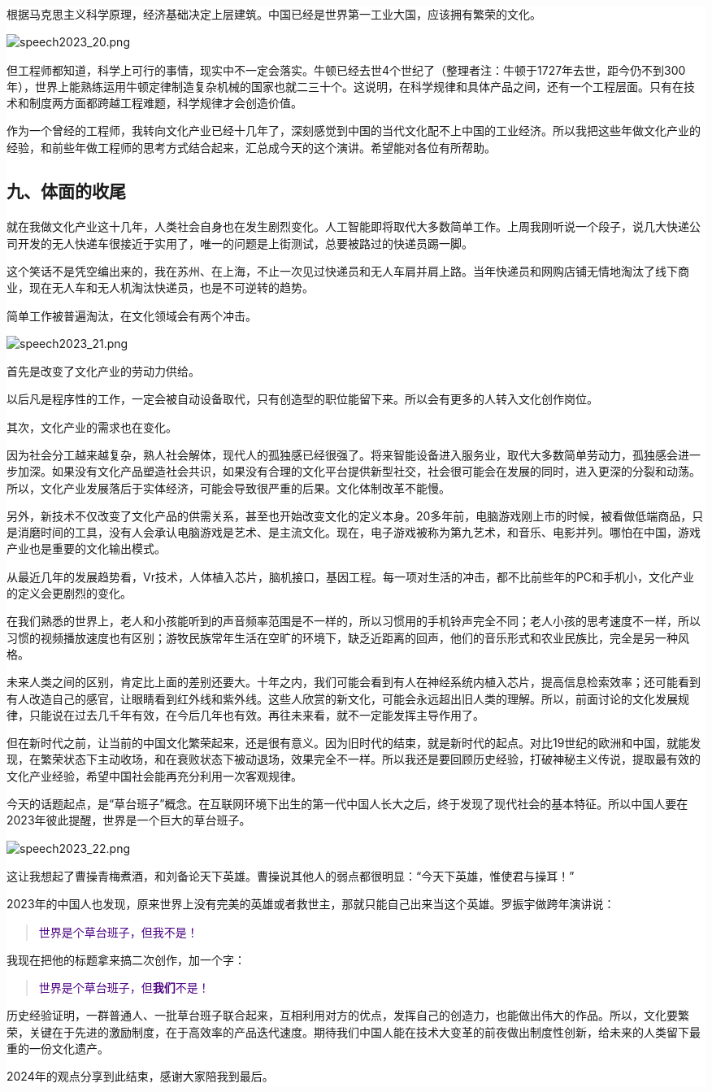 根据马克思主义科学原理，经济基础决定上层建筑。中国已经是世界第一工业大国，应该拥有繁荣的文化。

![speech2023_20.png](https://img.bedtime.news/2024/01/22/65ade27ea64b9.png)

但工程师都知道，科学上可行的事情，现实中不一定会落实。牛顿已经去世4个世纪了（整理者注：牛顿于1727年去世，距今仍不到300年），世界上能熟练运用牛顿定律制造复杂机械的国家也就二三十个。这说明，在科学规律和具体产品之间，还有一个工程层面。只有在技术和制度两方面都跨越工程难题，科学规律才会创造价值。

作为一个曾经的工程师，我转向文化产业已经十几年了，深刻感觉到中国的当代文化配不上中国的工业经济。所以我把这些年做文化产业的经验，和前些年做工程师的思考方式结合起来，汇总成今天的这个演讲。希望能对各位有所帮助。

## 九、体面的收尾

就在我做文化产业这十几年，人类社会自身也在发生剧烈变化。人工智能即将取代大多数简单工作。上周我刚听说一个段子，说几大快递公司开发的无人快递车很接近于实用了，唯一的问题是上街测试，总要被路过的快递员踢一脚。

这个笑话不是凭空编出来的，我在苏州、在上海，不止一次见过快递员和无人车肩并肩上路。当年快递员和网购店铺无情地淘汰了线下商业，现在无人车和无人机淘汰快递员，也是不可逆转的趋势。

简单工作被普遍淘汰，在文化领域会有两个冲击。

![speech2023_21.png](https://img.bedtime.news/2024/01/22/65ade280547d4.png)

首先是改变了文化产业的劳动力供给。

以后凡是程序性的工作，一定会被自动设备取代，只有创造型的职位能留下来。所以会有更多的人转入文化创作岗位。

其次，文化产业的需求也在变化。

因为社会分工越来越复杂，熟人社会解体，现代人的孤独感已经很强了。将来智能设备进入服务业，取代大多数简单劳动力，孤独感会进一步加深。如果没有文化产品塑造社会共识，如果没有合理的文化平台提供新型社交，社会很可能会在发展的同时，进入更深的分裂和动荡。所以，文化产业发展落后于实体经济，可能会导致很严重的后果。文化体制改革不能慢。

另外，新技术不仅改变了文化产品的供需关系，甚至也开始改变文化的定义本身。20多年前，电脑游戏刚上市的时候，被看做低端商品，只是消磨时间的工具，没有人会承认电脑游戏是艺术、是主流文化。现在，电子游戏被称为第九艺术，和音乐、电影并列。哪怕在中国，游戏产业也是重要的文化输出模式。

从最近几年的发展趋势看，Vr技术，人体植入芯片，脑机接口，基因工程。每一项对生活的冲击，都不比前些年的PC和手机小，文化产业的定义会更剧烈的变化。

在我们熟悉的世界上，老人和小孩能听到的声音频率范围是不一样的，所以习惯用的手机铃声完全不同；老人小孩的思考速度不一样，所以习惯的视频播放速度也有区别；游牧民族常年生活在空旷的环境下，缺乏近距离的回声，他们的音乐形式和农业民族比，完全是另一种风格。

未来人类之间的区别，肯定比上面的差别还要大。十年之内，我们可能会看到有人在神经系统内植入芯片，提高信息检索效率；还可能看到有人改造自己的感官，让眼睛看到红外线和紫外线。这些人欣赏的新文化，可能会永远超出旧人类的理解。所以，前面讨论的文化发展规律，只能说在过去几千年有效，在今后几年也有效。再往未来看，就不一定能发挥主导作用了。

但在新时代之前，让当前的中国文化繁荣起来，还是很有意义。因为旧时代的结束，就是新时代的起点。对比19世纪的欧洲和中国，就能发现，在繁荣状态下主动收场，和在衰败状态下被动退场，效果完全不一样。所以我还是要回顾历史经验，打破神秘主义传说，提取最有效的文化产业经验，希望中国社会能再充分利用一次客观规律。

今天的话题起点，是“草台班子”概念。在互联网环境下出生的第一代中国人长大之后，终于发现了现代社会的基本特征。所以中国人要在2023年彼此提醒，世界是一个巨大的草台班子。 

![speech2023_22.png](https://img.bedtime.news/2024/01/22/65ade28212b85.png)

这让我想起了曹操青梅煮酒，和刘备论天下英雄。曹操说其他人的弱点都很明显：“今天下英雄，惟使君与操耳！” 

2023年的中国人也发现，原来世界上没有完美的英雄或者救世主，那就只能自己出来当这个英雄。罗振宇做跨年演讲说：

> <font color="indigo">世界是个草台班子，但我不是！</font>

我现在把他的标题拿来搞二次创作，加一个字：

> <font color="indigo">世界是个草台班子，但**我们**不是！</font>

历史经验证明，一群普通人、一批草台班子联合起来，互相利用对方的优点，发挥自己的创造力，也能做出伟大的作品。所以，文化要繁荣，关键在于先进的激励制度，在于高效率的产品迭代速度。期待我们中国人能在技术大变革的前夜做出制度性创新，给未来的人类留下最重的一份文化遗产。

2024年的观点分享到此结束，感谢大家陪我到最后。
